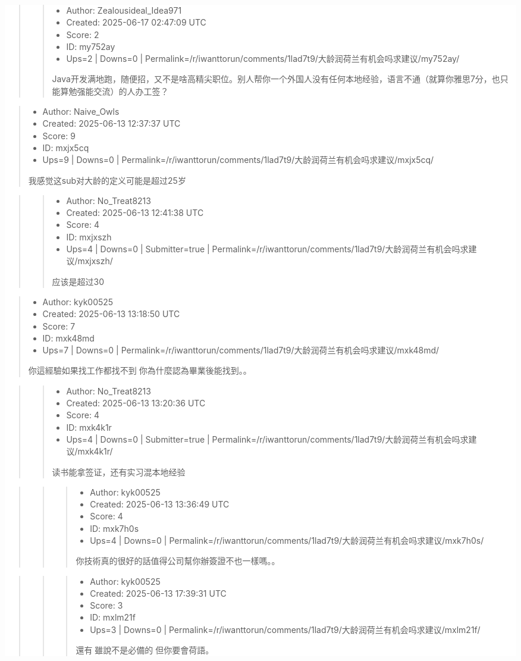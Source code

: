 >> - Author: Zealousideal_Idea971
>> - Created: 2025-06-17 02:47:09 UTC
>> - Score: 2
>> - ID: my752ay
>> - Ups=2 | Downs=0 | Permalink=/r/iwanttorun/comments/1lad7t9/大龄润荷兰有机会吗求建议/my752ay/
>>
>> Java开发满地跑，随便招，又不是啥高精尖职位。别人帮你一个外国人没有任何本地经验，语言不通（就算你雅思7分，也只能算勉强能交流）的人办工签？

> - Author: Naive_Owls
> - Created: 2025-06-13 12:37:37 UTC
> - Score: 9
> - ID: mxjx5cq
> - Ups=9 | Downs=0 | Permalink=/r/iwanttorun/comments/1lad7t9/大龄润荷兰有机会吗求建议/mxjx5cq/
>
> 我感觉这sub对大龄的定义可能是超过25岁

>> - Author: No_Treat8213
>> - Created: 2025-06-13 12:41:38 UTC
>> - Score: 4
>> - ID: mxjxszh
>> - Ups=4 | Downs=0 | Submitter=true | Permalink=/r/iwanttorun/comments/1lad7t9/大龄润荷兰有机会吗求建议/mxjxszh/
>>
>> 应该是超过30

> - Author: kyk00525
> - Created: 2025-06-13 13:18:50 UTC
> - Score: 7
> - ID: mxk48md
> - Ups=7 | Downs=0 | Permalink=/r/iwanttorun/comments/1lad7t9/大龄润荷兰有机会吗求建议/mxk48md/
>
> 你這經驗如果找工作都找不到 你為什麼認為畢業後能找到。。

>> - Author: No_Treat8213
>> - Created: 2025-06-13 13:20:36 UTC
>> - Score: 4
>> - ID: mxk4k1r
>> - Ups=4 | Downs=0 | Submitter=true | Permalink=/r/iwanttorun/comments/1lad7t9/大龄润荷兰有机会吗求建议/mxk4k1r/
>>
>> 读书能拿签证，还有实习混本地经验

>>> - Author: kyk00525
>>> - Created: 2025-06-13 13:36:49 UTC
>>> - Score: 4
>>> - ID: mxk7h0s
>>> - Ups=4 | Downs=0 | Permalink=/r/iwanttorun/comments/1lad7t9/大龄润荷兰有机会吗求建议/mxk7h0s/
>>>
>>> 你技術真的很好的話值得公司幫你辦簽證不也一樣嗎。。

>>> - Author: kyk00525
>>> - Created: 2025-06-13 17:39:31 UTC
>>> - Score: 3
>>> - ID: mxlm21f
>>> - Ups=3 | Downs=0 | Permalink=/r/iwanttorun/comments/1lad7t9/大龄润荷兰有机会吗求建议/mxlm21f/
>>>
>>> 還有 雖說不是必備的 但你要會荷語。

